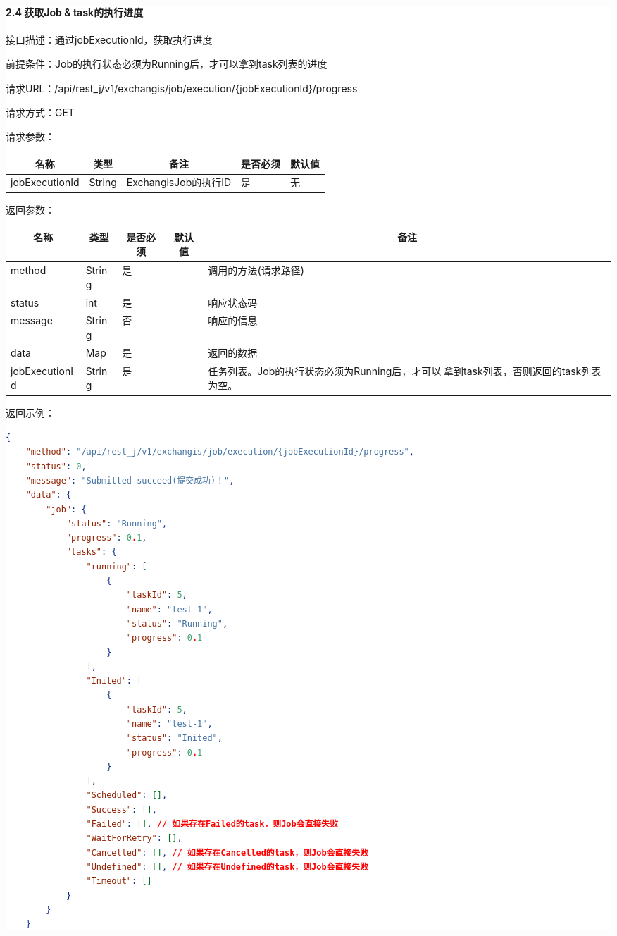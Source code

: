 ####  2.4 获取Job & task的执行进度 

接口描述：通过jobExecutionId，获取执行进度

前提条件：Job的执行状态必须为Running后，才可以拿到task列表的进度

请求URL：/api/rest_j/v1/exchangis/job/execution/{jobExecutionId}/progress  

请求方式：GET 

请求参数： 

| 名称           | 类型   | 备注                 | 是否必须 | 默认值 |
| -------------- | ------ | -------------------- | -------- | ------ |
| jobExecutionId | String | ExchangisJob的执行ID | 是       | 无     |

返回参数： 

| 名称           | 类型   | 是否必须 | 默认值 | 备注                                                         |
| -------------- | ------ | -------- | ------ | ------------------------------------------------------------ |
| method         | String | 是       |        | 调用的方法(请求路径)                                         |
| status         | int    | 是       |        | 响应状态码                                                   |
| message        | String | 否       |        | 响应的信息                                                   |
| data           | Map    | 是       |        | 返回的数据                                                   |
| jobExecutionId | String | 是       |        | 任务列表。Job的执行状态必须为Running后，才可以 拿到task列表，否则返回的task列表为空。 |

返回示例：

```json
{
    "method": "/api/rest_j/v1/exchangis/job/execution/{jobExecutionId}/progress",
    "status": 0,
    "message": "Submitted succeed(提交成功)！",
    "data": {
        "job": {
            "status": "Running",
            "progress": 0.1,
            "tasks": {
                "running": [
                    {
                        "taskId": 5,
                        "name": "test-1",
                        "status": "Running",
                        "progress": 0.1
                    }
                ],
                "Inited": [
                    {
                        "taskId": 5,
                        "name": "test-1",
                        "status": "Inited",
                        "progress": 0.1
                    }
                ],
                "Scheduled": [],
                "Success": [],
                "Failed": [], // 如果存在Failed的task，则Job会直接失败
                "WaitForRetry": [],
                "Cancelled": [], // 如果存在Cancelled的task，则Job会直接失败
                "Undefined": [], // 如果存在Undefined的task，则Job会直接失败
                "Timeout": []
            }
        }
    }
```